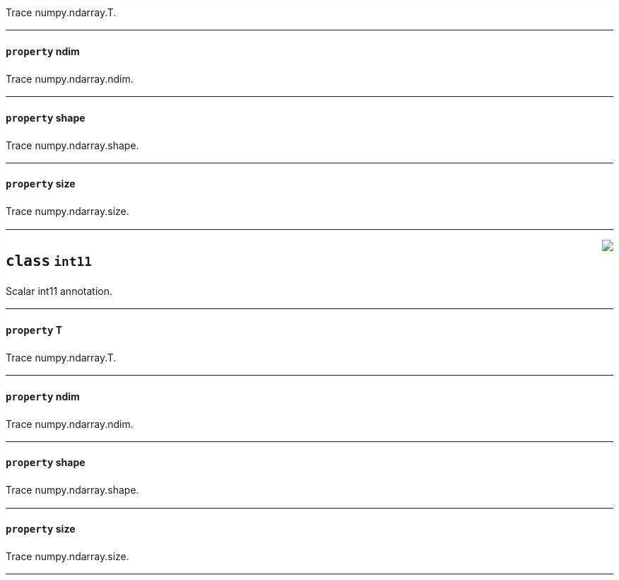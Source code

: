 Trace numpy.ndarray.T. 

---

#### <kbd>property</kbd> ndim

Trace numpy.ndarray.ndim. 

---

#### <kbd>property</kbd> shape

Trace numpy.ndarray.shape. 

---

#### <kbd>property</kbd> size

Trace numpy.ndarray.size. 




---

<a href="../../tempdirectoryforapidocs/.venvtrash/lib/python3.10/site-packages/concrete/fhe/tracing/typing.py#L253"><img align="right" style="float:right;" src="https://img.shields.io/badge/-source-cccccc?style=flat-square"></a>

## <kbd>class</kbd> `int11`
Scalar int11 annotation. 


---

#### <kbd>property</kbd> T

Trace numpy.ndarray.T. 

---

#### <kbd>property</kbd> ndim

Trace numpy.ndarray.ndim. 

---

#### <kbd>property</kbd> shape

Trace numpy.ndarray.shape. 

---

#### <kbd>property</kbd> size

Trace numpy.ndarray.size. 




---
